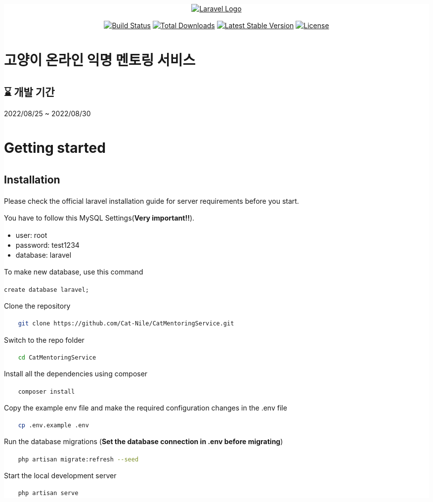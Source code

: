 <p align="center"><a href="https://laravel.com" target="_blank"><img src="https://raw.githubusercontent.com/laravel/art/master/logo-lockup/5%20SVG/2%20CMYK/1%20Full%20Color/laravel-logolockup-cmyk-red.svg" width="400" alt="Laravel Logo"></a></p>

<p align="center">
<a href="https://travis-ci.org/laravel/framework"><img src="https://travis-ci.org/laravel/framework.svg" alt="Build Status"></a>
<a href="https://packagist.org/packages/laravel/framework"><img src="https://img.shields.io/packagist/dt/laravel/framework" alt="Total Downloads"></a>
<a href="https://packagist.org/packages/laravel/framework"><img src="https://img.shields.io/packagist/v/laravel/framework" alt="Latest Stable Version"></a>
<a href="https://packagist.org/packages/laravel/framework"><img src="https://img.shields.io/packagist/l/laravel/framework" alt="License"></a>
</p>

# 고양이 온라인 익명 멘토링 서비스
 <h2>⌛ 개발 기간</h2> 
 2022/08/25 ~ 2022/08/30

# Getting started

## Installation

Please check the official laravel installation guide for server requirements before you start.

You have to follow this MySQL Settings(**Very important!!**).
- user: root
- password: test1234
- database: laravel

To make new database, use this command
```mysql
create database laravel;
```

Clone the repository
```zsh
    git clone https://github.com/Cat-Nile/CatMentoringService.git
```
Switch to the repo folder
```zsh
    cd CatMentoringService
```
Install all the dependencies using composer
```zsh
    composer install
```
Copy the example env file and make the required configuration changes in the .env file
```zsh
    cp .env.example .env
```
Run the database migrations (**Set the database connection in .env before migrating**)
```zsh
    php artisan migrate:refresh --seed
```
Start the local development server
```zsh
    php artisan serve
```
